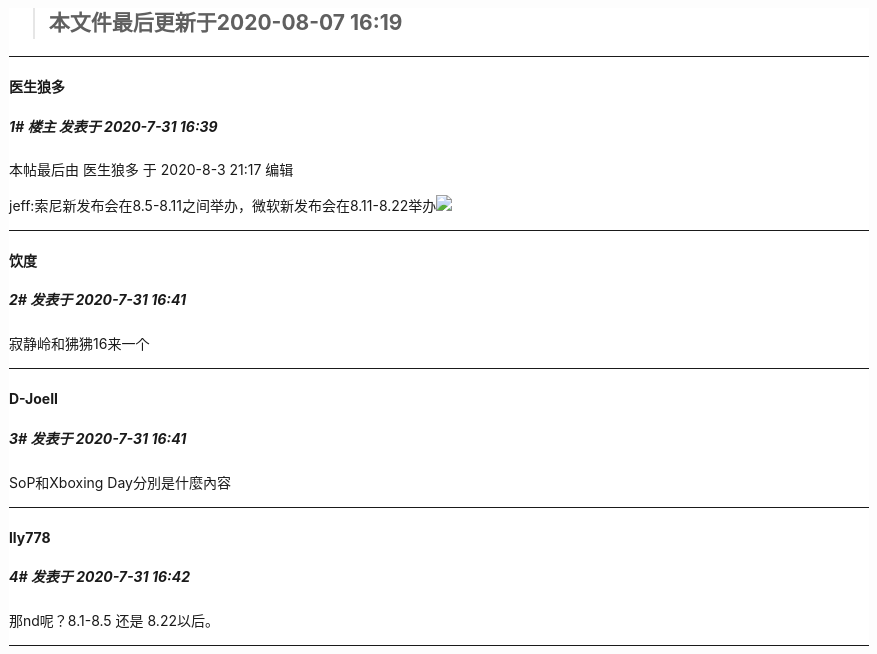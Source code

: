 > ## **本文件最后更新于2020-08-07 16:19** 



*****

####  医生狼多  
##### 1#       楼主       发表于 2020-7-31 16:39



 本帖最后由 医生狼多 于 2020-8-3 21:17 编辑 

jeff:索尼新发布会在8.5-8.11之间举办，微软新发布会在8.11-8.22举办<img src="https://p.sda1.dev/0/f60d9f6a507a8af2e672ff901e24d43f/IMG_228FF4A179489CD9331EA4B64F6796EB.jpeg" referrerpolicy="no-referrer">







*****

####  饮度  
##### 2#       发表于 2020-7-31 16:41




寂静岭和狒狒16来一个







*****

####  D-JoeII  
##### 3#       发表于 2020-7-31 16:41




SoP和Xboxing Day分別是什麼內容







*****

####  lly778  
##### 4#       发表于 2020-7-31 16:42




那nd呢？8.1-8.5 还是 8.22以后。







*****
